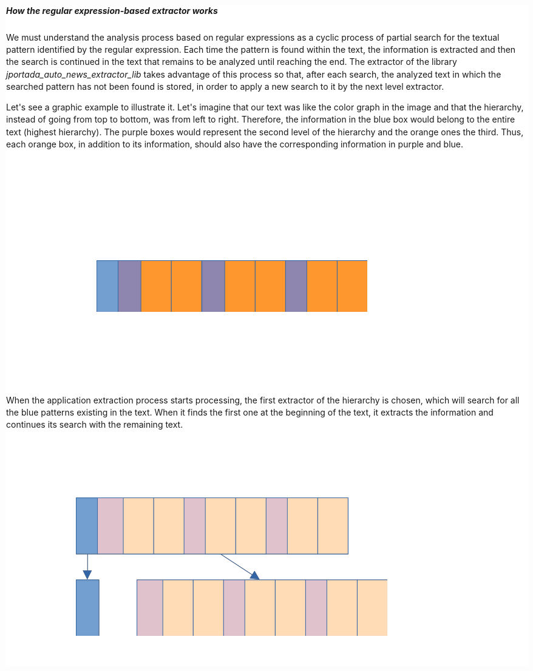 ##### How the regular expression-based extractor works

We must understand the analysis process based on regular expressions as a cyclic process of partial search for the textual pattern identified by the regular expression. Each time the pattern is found within the text, the information is extracted and then the search is continued in the text that remains to be analyzed until reaching the end. The extractor of the library _jportada_auto_news_extractor_lib_ takes advantage of this process so that, after each search, the analyzed text in which the searched pattern has not been found is stored, in order to apply a new search to it by the next level extractor.

Let's see a graphic example to illustrate it. Let's imagine that our text was like the color graph in the image and that the hierarchy, instead of going from top to bottom, was from left to right. Therefore, the information in the blue box would belong to the entire text (highest hierarchy). The purple boxes would represent the second level of the hierarchy and the orange ones the third. Thus, each orange box, in addition to its information, should also have the corresponding information in purple and blue.

![Ejemplo de jerarquía con colores](media/jerarquiaColores.png) 

When the application extraction process starts processing, the first extractor of the hierarchy is chosen, which will search for all the blue patterns existing in the text. When it finds the first one at the beginning of the text, it extracts the information and continues its search with the remaining text.

![Ejemplo de jerarquía con colores](media/jerarquiaColores2.png) 
